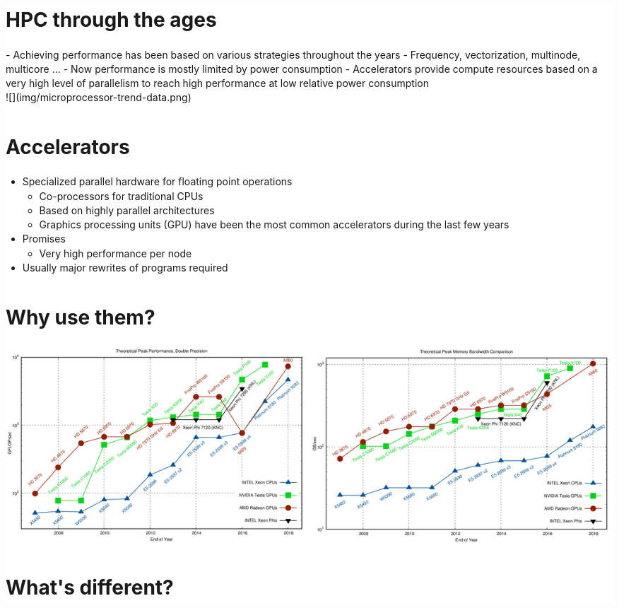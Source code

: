 # HPC through the ages

<div class="column">
- Achieving performance has been based on various strategies throughout the years
    - Frequency, vectorization, multinode, multicore ...
    - Now performance is mostly limited by power consumption
- Accelerators provide compute resources based on a very high level of parallelism to reach
  high performance at low relative power consumption
</div>

<div class="column">
![](img/microprocessor-trend-data.png)
</div>


# Accelerators

- Specialized parallel hardware for floating point operations
    - Co-processors for traditional CPUs
    - Based on highly parallel architectures
    - Graphics processing units (GPU) have been the most common
      accelerators during the last few years
- Promises
    - Very high performance per node
- Usually major rewrites of programs required

# Why use them?

![CPU vs Accelerator <span style=" font-size:0.5em;">https://github.com/karlrupp/cpu-gpu-mic-comparison</span> ](img/comparison.png)


# What's different?
